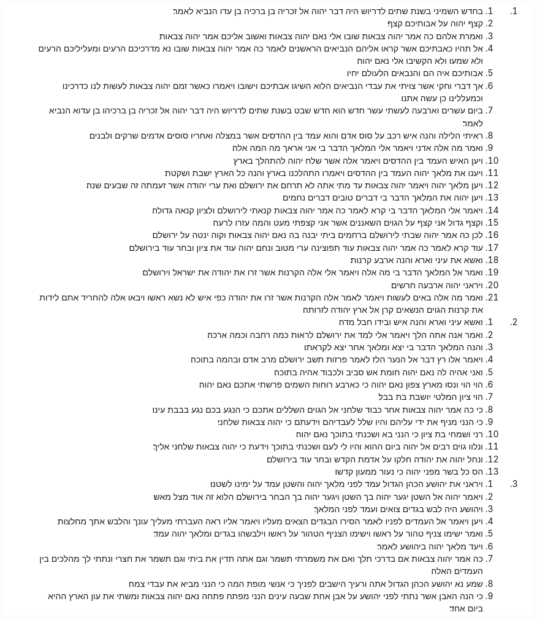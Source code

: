 <ol dir="rtl">
  <li>
    <ol>
      <li>בחדש השמיני בשנת שתים לדריוש היה דבר יהוה אל זכריה בן ברכיה בן עדו הנביא לאמר׃</li>
      <li>קצף יהוה על אבותיכם קצף׃</li>
      <li>ואמרת אלהם כה אמר יהוה צבאות שובו אלי נאם יהוה צבאות ואשוב אליכם אמר יהוה צבאות׃</li>
      <li>אל תהיו כאבתיכם אשר קראו אליהם הנביאים הראשנים לאמר כה אמר יהוה צבאות שובו נא מדרכיכם הרעים ומעליליכם הרעים ולא שמעו ולא הקשיבו אלי נאם יהוה׃</li>
      <li>אבותיכם איה הם והנבאים הלעולם יחיו׃</li>
      <li>אך דברי וחקי אשר צויתי את עבדי הנביאים הלוא השיגו אבתיכם וישובו ויאמרו כאשר זמם יהוה צבאות לעשות לנו כדרכינו וכמעללינו כן עשה אתנו׃</li>
      <li>ביום עשרים וארבעה לעשתי עשר חדש הוא חדש שבט בשנת שתים לדריוש היה דבר יהוה אל זכריה בן ברכיהו בן עדוא הנביא לאמר׃</li>
      <li>ראיתי הלילה והנה איש רכב על סוס אדם והוא עמד בין ההדסים אשר במצלה ואחריו סוסים אדמים שרקים ולבנים׃</li>
      <li>ואמר מה אלה אדני ויאמר אלי המלאך הדבר בי אני אראך מה המה אלה׃</li>
      <li>ויען האיש העמד בין ההדסים ויאמר אלה אשר שלח יהוה להתהלך בארץ׃</li>
      <li>ויענו את מלאך יהוה העמד בין ההדסים ויאמרו התהלכנו בארץ והנה כל הארץ ישבת ושקטת׃</li>
      <li>ויען מלאך יהוה ויאמר יהוה צבאות עד מתי אתה לא תרחם את ירושלם ואת ערי יהודה אשר זעמתה זה שבעים שנה׃</li>
      <li>ויען יהוה את המלאך הדבר בי דברים טובים דברים נחמים׃</li>
      <li>ויאמר אלי המלאך הדבר בי קרא לאמר כה אמר יהוה צבאות קנאתי לירושלם ולציון קנאה גדולה׃</li>
      <li>וקצף גדול אני קצף על הגוים השאננים אשר אני קצפתי מעט והמה עזרו לרעה׃</li>
      <li>לכן כה אמר יהוה שבתי לירושלם ברחמים ביתי יבנה בה נאם יהוה צבאות וקוה ינטה על ירושלם׃</li>
      <li>עוד קרא לאמר כה אמר יהוה צבאות עוד תפוצינה ערי מטוב ונחם יהוה עוד את ציון ובחר עוד בירושלם׃</li>
      <li>ואשא את עיני וארא והנה ארבע קרנות׃</li>
      <li>ואמר אל המלאך הדבר בי מה אלה ויאמר אלי אלה הקרנות אשר זרו את יהודה את ישראל וירושלם׃</li>
      <li>ויראני יהוה ארבעה חרשים׃</li>
      <li>ואמר מה אלה באים לעשות ויאמר לאמר אלה הקרנות אשר זרו את יהודה כפי איש לא נשא ראשו ויבאו אלה להחריד אתם לידות את קרנות הגוים הנשאים קרן אל ארץ יהודה לזרותה׃</li>
    </ol>
  </li>
  <li>
    <ol>
      <li>ואשא עיני וארא והנה איש ובידו חבל מדה׃</li>
      <li>ואמר אנה אתה הלך ויאמר אלי למד את ירושלם לראות כמה רחבה וכמה ארכה׃</li>
      <li>והנה המלאך הדבר בי יצא ומלאך אחר יצא לקראתו׃</li>
      <li>ויאמר אלו רץ דבר אל הנער הלז לאמר פרזות תשב ירושלם מרב אדם ובהמה בתוכה׃</li>
      <li>ואני אהיה לה נאם יהוה חומת אש סביב ולכבוד אהיה בתוכה׃</li>
      <li>הוי הוי ונסו מארץ צפון נאם יהוה כי כארבע רוחות השמים פרשתי אתכם נאם יהוה׃</li>
      <li>הוי ציון המלטי יושבת בת בבל׃</li>
      <li>כי כה אמר יהוה צבאות אחר כבוד שלחני אל הגוים השללים אתכם כי הנגע בכם נגע בבבת עינו׃</li>
      <li>כי הנני מניף את ידי עליהם והיו שלל לעבדיהם וידעתם כי יהוה צבאות שלחני׃</li>
      <li>רני ושמחי בת ציון כי הנני בא ושכנתי בתוכך נאם יהוה׃</li>
      <li>ונלוו גוים רבים אל יהוה ביום ההוא והיו לי לעם ושכנתי בתוכך וידעת כי יהוה צבאות שלחני אליך׃</li>
      <li>ונחל יהוה את יהודה חלקו על אדמת הקדש ובחר עוד בירושלם׃</li>
      <li>הס כל בשר מפני יהוה כי נעור ממעון קדשו׃</li>
    </ol>
  </li>
  <li>
    <ol>
      <li>ויראני את יהושע הכהן הגדול עמד לפני מלאך יהוה והשטן עמד על ימינו לשטנו׃</li>
      <li>ויאמר יהוה אל השטן יגער יהוה בך השטן ויגער יהוה בך הבחר בירושלם הלוא זה אוד מצל מאש׃</li>
      <li>ויהושע היה לבש בגדים צואים ועמד לפני המלאך׃</li>
      <li>ויען ויאמר אל העמדים לפניו לאמר הסירו הבגדים הצאים מעליו ויאמר אליו ראה העברתי מעליך עונך והלבש אתך מחלצות׃</li>
      <li>ואמר ישימו צניף טהור על ראשו וישימו הצניף הטהור על ראשו וילבשהו בגדים ומלאך יהוה עמד׃</li>
      <li>ויעד מלאך יהוה ביהושע לאמר׃</li>
      <li>כה אמר יהוה צבאות אם בדרכי תלך ואם את משמרתי תשמר וגם אתה תדין את ביתי וגם תשמר את חצרי ונתתי לך מהלכים בין העמדים האלה׃</li>
      <li>שמע נא יהושע הכהן הגדול אתה ורעיך הישבים לפניך כי אנשי מופת המה כי הנני מביא את עבדי צמח׃</li>
      <li>כי הנה האבן אשר נתתי לפני יהושע על אבן אחת שבעה עינים הנני מפתח פתחה נאם יהוה צבאות ומשתי את עון הארץ ההיא ביום אחד׃</li>